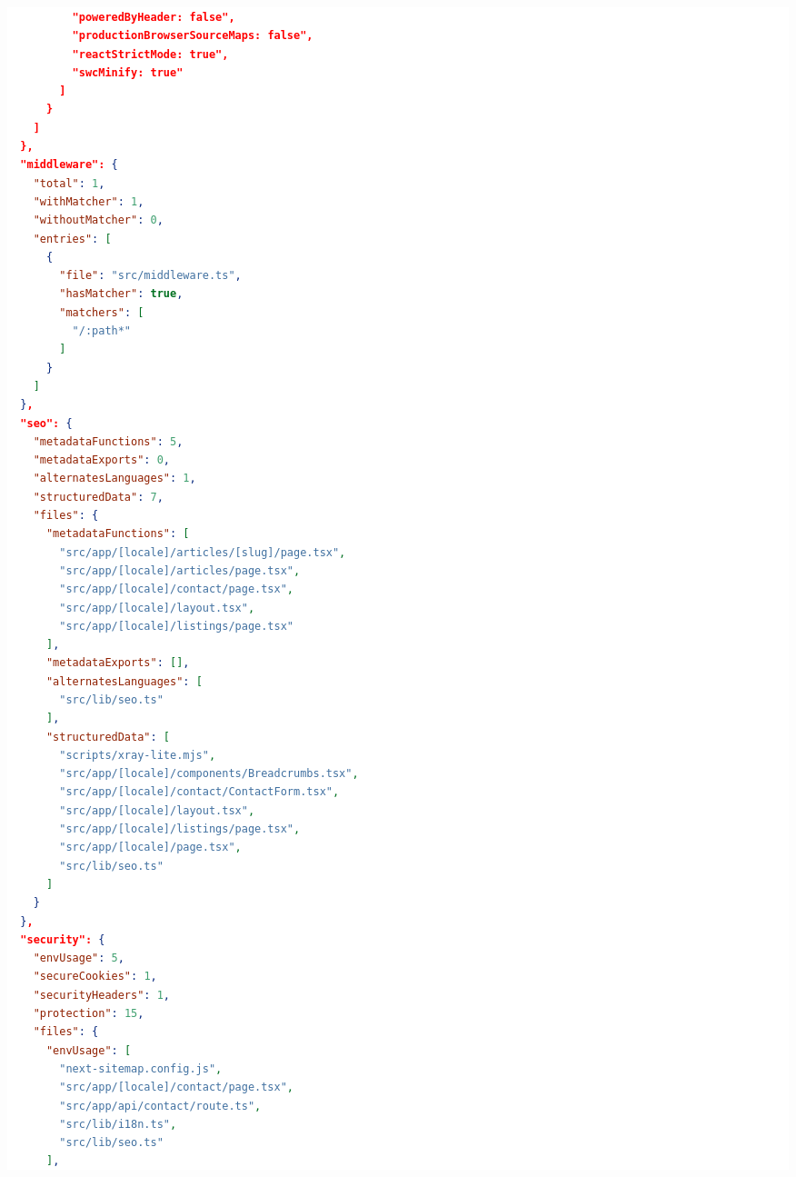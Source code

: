 ```json
          "poweredByHeader: false",
          "productionBrowserSourceMaps: false",
          "reactStrictMode: true",
          "swcMinify: true"
        ]
      }
    ]
  },
  "middleware": {
    "total": 1,
    "withMatcher": 1,
    "withoutMatcher": 0,
    "entries": [
      {
        "file": "src/middleware.ts",
        "hasMatcher": true,
        "matchers": [
          "/:path*"
        ]
      }
    ]
  },
  "seo": {
    "metadataFunctions": 5,
    "metadataExports": 0,
    "alternatesLanguages": 1,
    "structuredData": 7,
    "files": {
      "metadataFunctions": [
        "src/app/[locale]/articles/[slug]/page.tsx",
        "src/app/[locale]/articles/page.tsx",
        "src/app/[locale]/contact/page.tsx",
        "src/app/[locale]/layout.tsx",
        "src/app/[locale]/listings/page.tsx"
      ],
      "metadataExports": [],
      "alternatesLanguages": [
        "src/lib/seo.ts"
      ],
      "structuredData": [
        "scripts/xray-lite.mjs",
        "src/app/[locale]/components/Breadcrumbs.tsx",
        "src/app/[locale]/contact/ContactForm.tsx",
        "src/app/[locale]/layout.tsx",
        "src/app/[locale]/listings/page.tsx",
        "src/app/[locale]/page.tsx",
        "src/lib/seo.ts"
      ]
    }
  },
  "security": {
    "envUsage": 5,
    "secureCookies": 1,
    "securityHeaders": 1,
    "protection": 15,
    "files": {
      "envUsage": [
        "next-sitemap.config.js",
        "src/app/[locale]/contact/page.tsx",
        "src/app/api/contact/route.ts",
        "src/lib/i18n.ts",
        "src/lib/seo.ts"
      ],
```